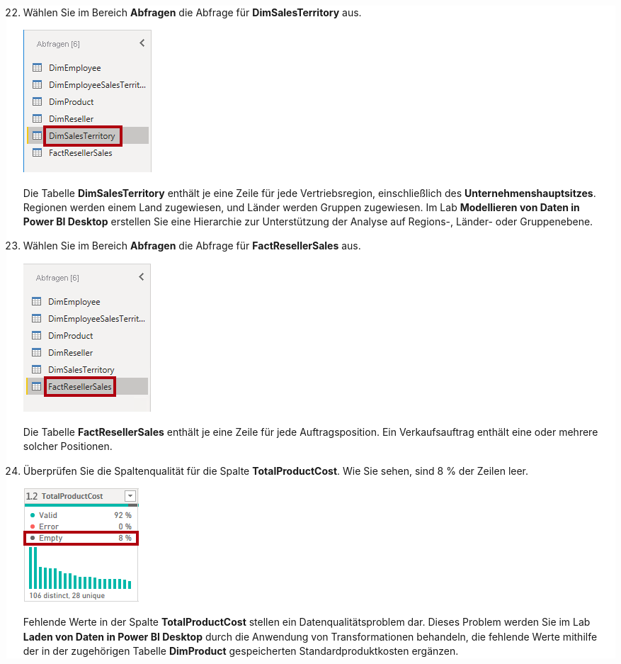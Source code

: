 22. Wählen Sie im Bereich **Abfragen** die Abfrage für **DimSalesTerritory** aus.

    ![Bild 52](Linked_image_Files/01-prepare-data-with-power-query-in-power-bi-desktop_image32.png)

    Die Tabelle **DimSalesTerritory** enthält je eine Zeile für jede Vertriebsregion, einschließlich des **Unternehmenshauptsitzes**. Regionen werden einem Land zugewiesen, und Länder werden Gruppen zugewiesen. Im Lab **Modellieren von Daten in Power BI Desktop** erstellen Sie eine Hierarchie zur Unterstützung der Analyse auf Regions-, Länder- oder Gruppenebene.

23. Wählen Sie im Bereich **Abfragen** die Abfrage für **FactResellerSales** aus.

    ![Bild 54](Linked_image_Files/01-prepare-data-with-power-query-in-power-bi-desktop_image33.png)

    Die Tabelle **FactResellerSales** enthält je eine Zeile für jede Auftragsposition. Ein Verkaufsauftrag enthält eine oder mehrere solcher Positionen.

24. Überprüfen Sie die Spaltenqualität für die Spalte **TotalProductCost**. Wie Sie sehen, sind 8 % der Zeilen leer.

    ![Bild 63](Linked_image_Files/01-prepare-data-with-power-query-in-power-bi-desktop_image34.png)

    Fehlende Werte in der Spalte **TotalProductCost** stellen ein Datenqualitätsproblem dar. Dieses Problem werden Sie im Lab **Laden von Daten in Power BI Desktop** durch die Anwendung von Transformationen behandeln, die fehlende Werte mithilfe der in der zugehörigen Tabelle **DimProduct** gespeicherten Standardproduktkosten ergänzen.
